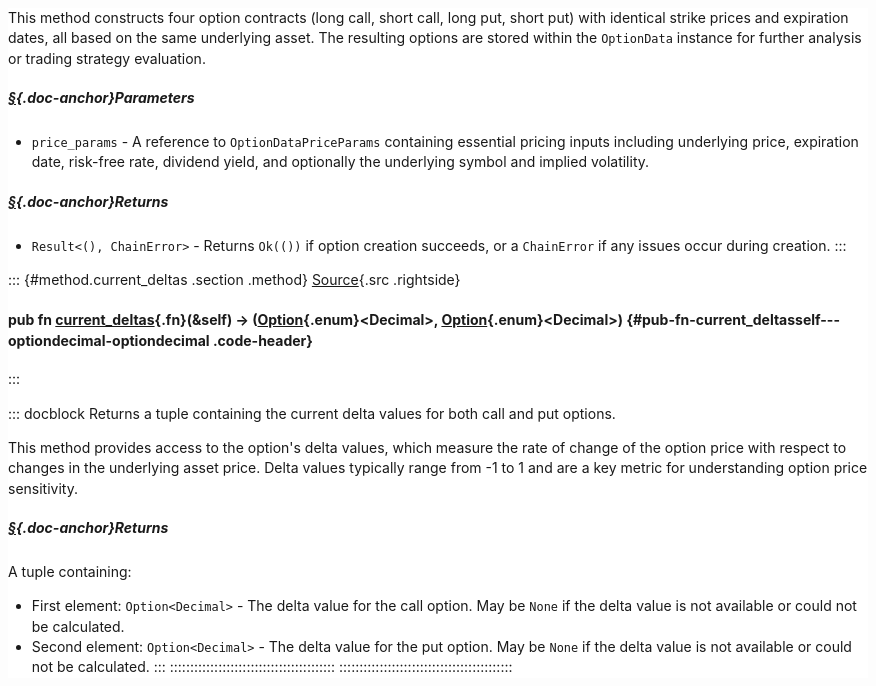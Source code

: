This method constructs four option contracts (long call, short call,
long put, short put) with identical strike prices and expiration dates,
all based on the same underlying asset. The resulting options are stored
within the `OptionData` instance for further analysis or trading
strategy evaluation.

##### [§](#parameters-7){.doc-anchor}Parameters

- `price_params` - A reference to `OptionDataPriceParams` containing
  essential pricing inputs including underlying price, expiration date,
  risk-free rate, dividend yield, and optionally the underlying symbol
  and implied volatility.

##### [§](#returns-12){.doc-anchor}Returns

- `Result<(), ChainError>` - Returns `Ok(())` if option creation
  succeeds, or a `ChainError` if any issues occur during creation.
:::

::: {#method.current_deltas .section .method}
[Source](../../src/optionstratlib/chains/optiondata.rs.html#1177-1179){.src
.rightside}

#### pub fn [current_deltas](#method.current_deltas){.fn}(&self) -\> ([Option](https://doc.rust-lang.org/1.86.0/core/option/enum.Option.html "enum core::option::Option"){.enum}\<Decimal\>, [Option](https://doc.rust-lang.org/1.86.0/core/option/enum.Option.html "enum core::option::Option"){.enum}\<Decimal\>) {#pub-fn-current_deltasself---optiondecimal-optiondecimal .code-header}
:::

::: docblock
Returns a tuple containing the current delta values for both call and
put options.

This method provides access to the option's delta values, which measure
the rate of change of the option price with respect to changes in the
underlying asset price. Delta values typically range from -1 to 1 and
are a key metric for understanding option price sensitivity.

##### [§](#returns-13){.doc-anchor}Returns

A tuple containing:

- First element: `Option<Decimal>` - The delta value for the call
  option. May be `None` if the delta value is not available or could not
  be calculated.
- Second element: `Option<Decimal>` - The delta value for the put
  option. May be `None` if the delta value is not available or could not
  be calculated.
:::
:::::::::::::::::::::::::::::::::::::::::
:::::::::::::::::::::::::::::::::::::::::::
